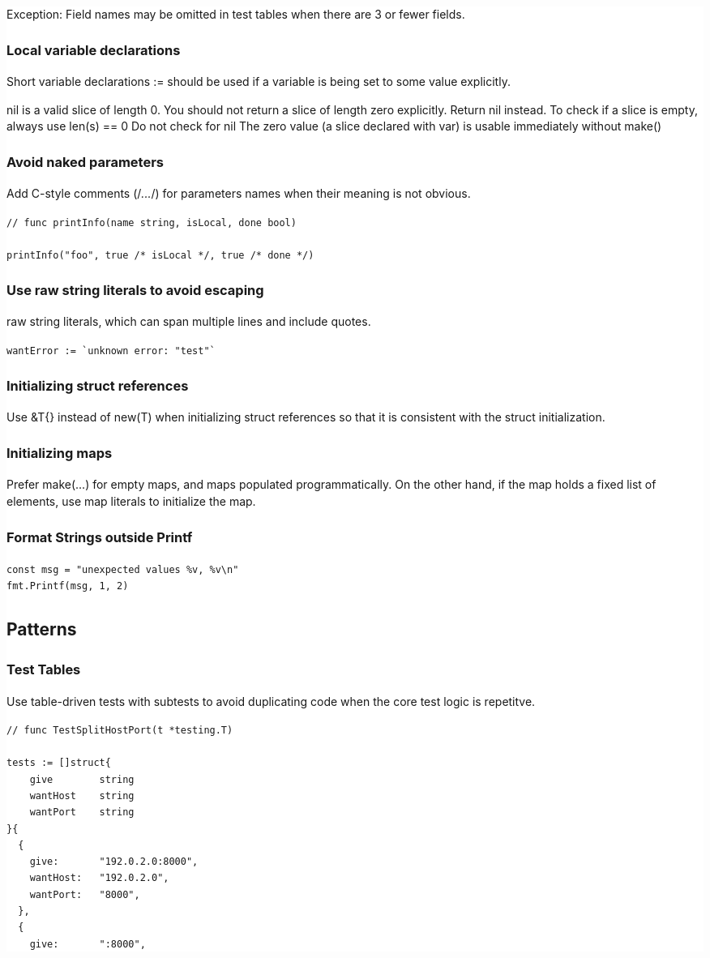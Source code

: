 Exception: Field names may be omitted in test tables when there are 3 or fewer fields.

### Local variable declarations

Short variable declarations := should be used if a variable is being set to some value explicitly.

nil is a valid slice of length 0. You should not return a slice of length zero explicitly. Return nil instead.
To check if a slice is empty, always use len(s) == 0 Do not check for nil
The zero value (a slice declared with var) is usable immediately without make()

### Avoid naked parameters
Add C-style comments (/*...*/) for parameters names when their meaning is not obvious.

```
// func printInfo(name string, isLocal, done bool)

printInfo("foo", true /* isLocal */, true /* done */)
```

### Use raw string literals to avoid escaping

raw string literals, which can span multiple lines and include quotes.

```
wantError := `unknown error: "test"`
```

### Initializing struct references
Use &T{} instead of new(T) when initializing struct references so that it is consistent with the struct initialization.

### Initializing maps
Prefer make(...) for empty maps, and maps populated programmatically.
On the other hand, if the map holds a fixed list of elements, use map literals to initialize the map.

### Format Strings outside Printf

```
const msg = "unexpected values %v, %v\n"
fmt.Printf(msg, 1, 2)
```

## Patterns

### Test Tables

Use table-driven tests with subtests to avoid duplicating code when the core test logic is repetitve.

```
// func TestSplitHostPort(t *testing.T)

tests := []struct{
    give        string
    wantHost    string
    wantPort    string
}{
  {
    give:       "192.0.2.0:8000",
    wantHost:   "192.0.2.0",
    wantPort:   "8000",
  },
  {
    give:       ":8000",
```